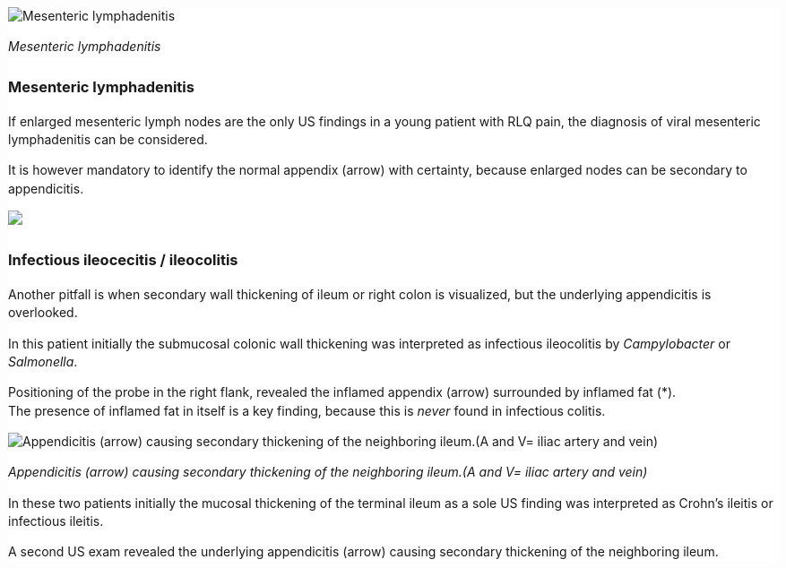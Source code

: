 

![Mesenteric lymphadenitis](/assets/17-k.jpg)

*Mesenteric lymphadenitis*



### Mesenteric lymphadenitis


If enlarged mesenteric lymph nodes are the only US findings in a young patient with RLQ pain, the diagnosis of viral mesenteric lymphadenitis can be considered. 

It is however mandatory to identify the normal appendix (arrow) with certainty, because enlarged nodes can be secondary to appendicitis.








![](/assets/18-a.jpg)




### Infectious ileocecitis / ileocolitis


Another pitfall is when secondary wall thickening of ileum or right colon is visualized, but the underlying appendicitis is overlooked.   


In this patient initially the submucosal colonic wall thickening was interpreted as infectious ileocolitis by *Campylobacter* or *Salmonella*. 

Positioning of the probe in the right flank, revealed the inflamed appendix (arrow) surrounded by inflamed fat (\*).  
The presence of inflamed fat in itself is a key finding, because this is *never* found in infectious colitis. 








![Appendicitis (arrow) causing secondary thickening of the neighboring ileum.(A and V= iliac artery and vein)](/assets/18-b.jpg)

*Appendicitis (arrow) causing secondary thickening of the neighboring ileum.(A and V= iliac artery and vein)*



In these two patients initially the mucosal thickening of the terminal ileum as a sole US finding was interpreted as Crohn’s ileitis or infectious ileitis. 

A second US exam revealed the underlying appendicitis (arrow) causing secondary thickening of the neighboring ileum.



